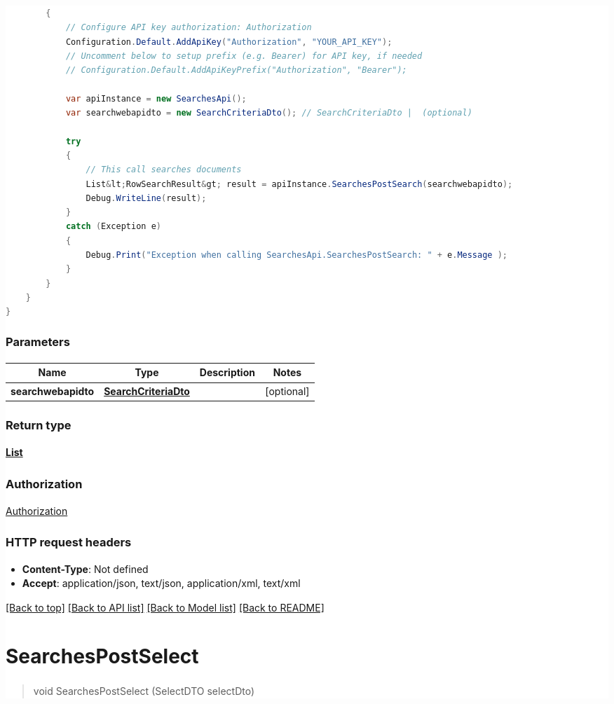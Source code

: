 ```csharp
        {
            // Configure API key authorization: Authorization
            Configuration.Default.AddApiKey("Authorization", "YOUR_API_KEY");
            // Uncomment below to setup prefix (e.g. Bearer) for API key, if needed
            // Configuration.Default.AddApiKeyPrefix("Authorization", "Bearer");

            var apiInstance = new SearchesApi();
            var searchwebapidto = new SearchCriteriaDto(); // SearchCriteriaDto |  (optional) 

            try
            {
                // This call searches documents
                List&lt;RowSearchResult&gt; result = apiInstance.SearchesPostSearch(searchwebapidto);
                Debug.WriteLine(result);
            }
            catch (Exception e)
            {
                Debug.Print("Exception when calling SearchesApi.SearchesPostSearch: " + e.Message );
            }
        }
    }
}
```

### Parameters

Name | Type | Description  | Notes
------------- | ------------- | ------------- | -------------
 **searchwebapidto** | [**SearchCriteriaDto**](SearchCriteriaDto.md)|  | [optional] 

### Return type

[**List<RowSearchResult>**](RowSearchResult.md)

### Authorization

[Authorization](../README.md#Authorization)

### HTTP request headers

 - **Content-Type**: Not defined
 - **Accept**: application/json, text/json, application/xml, text/xml

[[Back to top]](#) [[Back to API list]](../README.md#documentation-for-api-endpoints) [[Back to Model list]](../README.md#documentation-for-models) [[Back to README]](../README.md)

<a name="searchespostselect"></a>
# **SearchesPostSelect**
> void SearchesPostSelect (SelectDTO selectDto)
